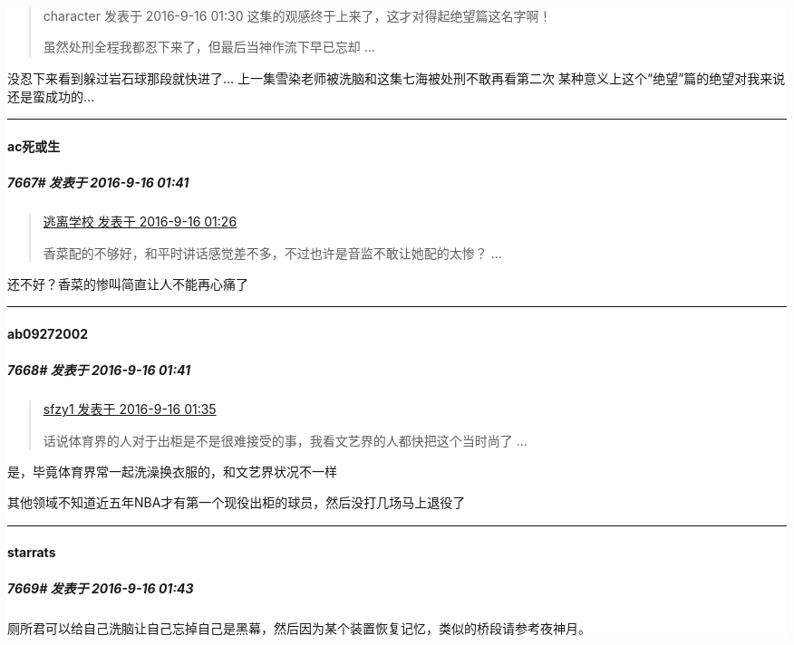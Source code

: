 
<blockquote>character 发表于 2016-9-16 01:30
这集的观感终于上来了，这才对得起绝望篇这名字啊！


虽然处刑全程我都忍下来了，但最后当神作流下早已忘却 ...</blockquote>
没忍下来看到躲过岩石球那段就快进了… 上一集雪染老师被洗脑和这集七海被处刑不敢再看第二次 某种意义上这个“绝望”篇的绝望对我来说还是蛮成功的…







*****

####  ac死或生  
##### 7667#       发表于 2016-9-16 01:41



<blockquote><a href="httphttps://bbs.saraba1st.com/2b/forum.php?mod=redirect&amp;goto=findpost&amp;pid=33592489&amp;ptid=1301912" target="_blank">逃离学校 发表于 2016-9-16 01:26</a>

香菜配的不够好，和平时讲话感觉差不多，不过也许是音监不敢让她配的太惨？ ...</blockquote>
还不好？香菜的惨叫简直让人不能再心痛了







*****

####  ab09272002  
##### 7668#       发表于 2016-9-16 01:41



<blockquote><a href="httphttps://bbs.saraba1st.com/2b/forum.php?mod=redirect&amp;goto=findpost&amp;pid=33592543&amp;ptid=1301912" target="_blank">sfzy1 发表于 2016-9-16 01:35</a>

话说体育界的人对于出柜是不是很难接受的事，我看文艺界的人都快把这个当时尚了 ...</blockquote>
是，毕竟体育界常一起洗澡换衣服的，和文艺界状况不一样

其他领域不知道近五年NBA才有第一个现役出柜的球员，然后没打几场马上退役了







*****

####  starrats  
##### 7669#       发表于 2016-9-16 01:43




厕所君可以给自己洗脑让自己忘掉自己是黑幕，然后因为某个装置恢复记忆，类似的桥段请参考夜神月。





